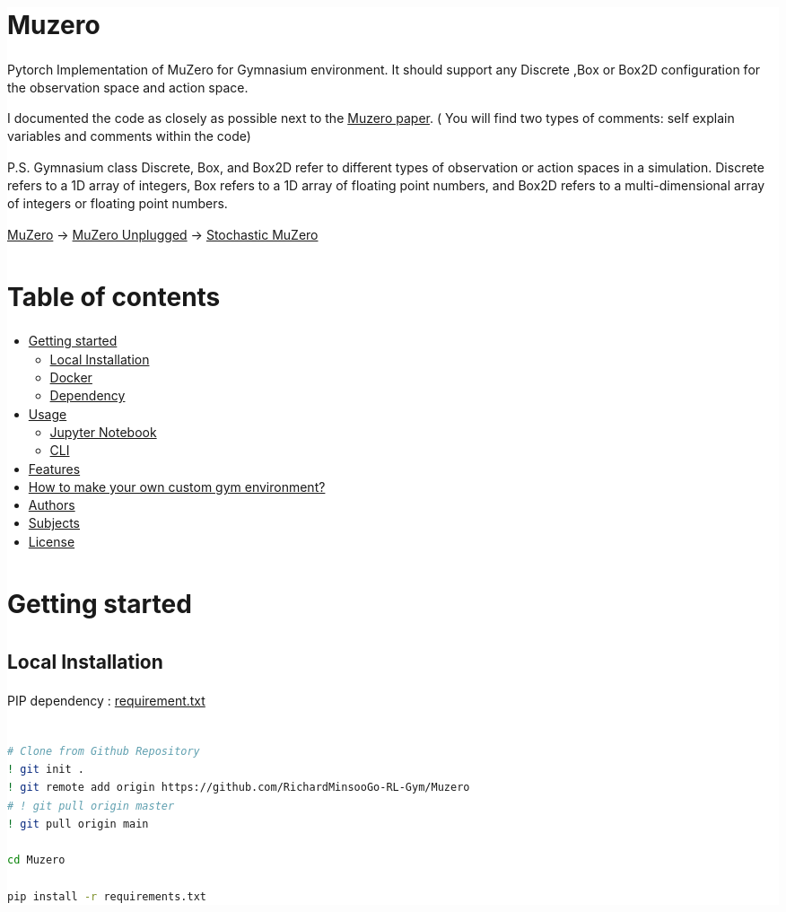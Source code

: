 # Muzero

Pytorch Implementation of MuZero for Gymnasium environment. It should support any Discrete ,Box or Box2D configuration for the observation space and action space.

I documented the code as closely as possible next to the [Muzero paper](https://arxiv.org/abs/1911.08265).
( You will find two types of comments: self explain variables and comments within the code)

P.S. Gymnasium class Discrete, Box, and Box2D refer to different types of observation or action spaces in a simulation. Discrete refers to a 1D array of integers, Box refers to a 1D array of floating point numbers, and Box2D refers to a multi-dimensional array of integers or floating point numbers.

[MuZero](https://github.com/DHDev0/Muzero) -> [MuZero Unplugged](https://github.com/DHDev0/Muzero-unplugged) -> [Stochastic MuZero](https://github.com/DHDev0/Stochastic-muzero)


Table of contents
=================

   * [Getting started](#getting-started)
      * [Local Installation](#local-installation)
      * [Docker](#docker)
      * [Dependency](#dependency)
   * [Usage](#usage)
      * [Jupyter Notebook](#jupyter-notebook)
      * [CLI](#cli)
   * [Features](#features)
   * [How to make your own custom gym environment?](#how-to-make-your-own-custom-gym-environment)
   * [Authors](#authors)
   * [Subjects](#subjects)
   * [License](#license)



Getting started
===============

Local Installation
------------------

PIP dependency : [requirement.txt](https://github.com/RichardMinsooGo-RL-Gym/Muzero/blob/main/requirements.txt)
~~~bash

# Clone from Github Repository
! git init .
! git remote add origin https://github.com/RichardMinsooGo-RL-Gym/Muzero
# ! git pull origin master
! git pull origin main

cd Muzero

pip install -r requirements.txt
~~~
